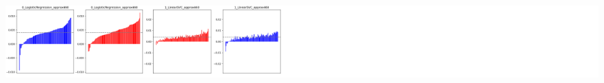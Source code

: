 <img src="GaussianExperiment_5_size100_200_approx/0_LogisticRegression_approx460/plot_shapley_values.png" width="200" alt="0_LogisticRegression_approx460"><img src="GaussianExperiment_5_size100_200_approx/1_LinearSVC_approx460/plot_shapley_values.png" width="200" alt="1_LinearSVC_approx460">